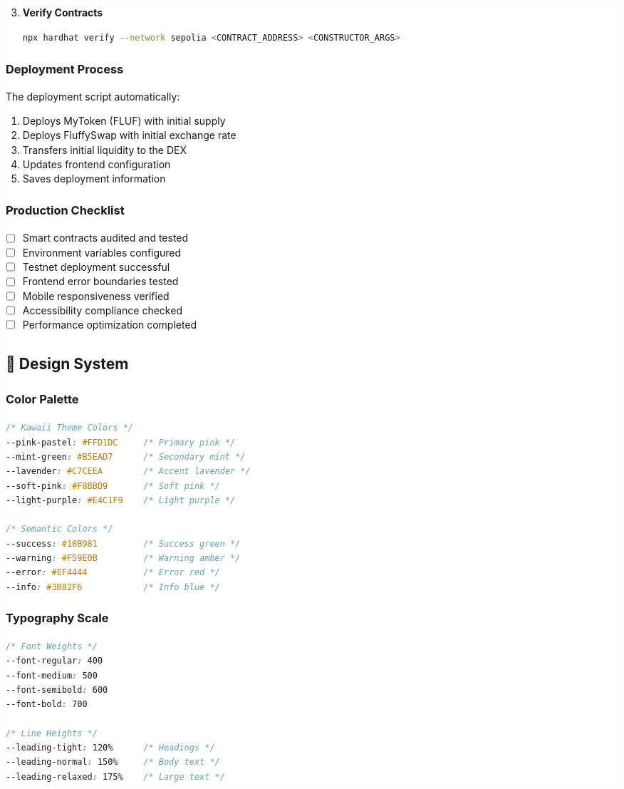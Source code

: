 3. **Verify Contracts**
   ```bash
   npx hardhat verify --network sepolia <CONTRACT_ADDRESS> <CONSTRUCTOR_ARGS>
   ```

### Deployment Process
The deployment script automatically:
1. Deploys MyToken (FLUF) with initial supply
2. Deploys FluffySwap with initial exchange rate
3. Transfers initial liquidity to the DEX
4. Updates frontend configuration
5. Saves deployment information

### Production Checklist
- [ ] Smart contracts audited and tested
- [ ] Environment variables configured
- [ ] Testnet deployment successful
- [ ] Frontend error boundaries tested
- [ ] Mobile responsiveness verified
- [ ] Accessibility compliance checked
- [ ] Performance optimization completed

## 🎨 Design System

### Color Palette
```css
/* Kawaii Theme Colors */
--pink-pastel: #FFD1DC     /* Primary pink */
--mint-green: #B5EAD7      /* Secondary mint */
--lavender: #C7CEEA        /* Accent lavender */
--soft-pink: #F8BBD9       /* Soft pink */
--light-purple: #E4C1F9    /* Light purple */

/* Semantic Colors */
--success: #10B981         /* Success green */
--warning: #F59E0B         /* Warning amber */
--error: #EF4444           /* Error red */
--info: #3B82F6            /* Info blue */
```

### Typography Scale
```css
/* Font Weights */
--font-regular: 400
--font-medium: 500
--font-semibold: 600
--font-bold: 700

/* Line Heights */
--leading-tight: 120%      /* Headings */
--leading-normal: 150%     /* Body text */
--leading-relaxed: 175%    /* Large text */
```
